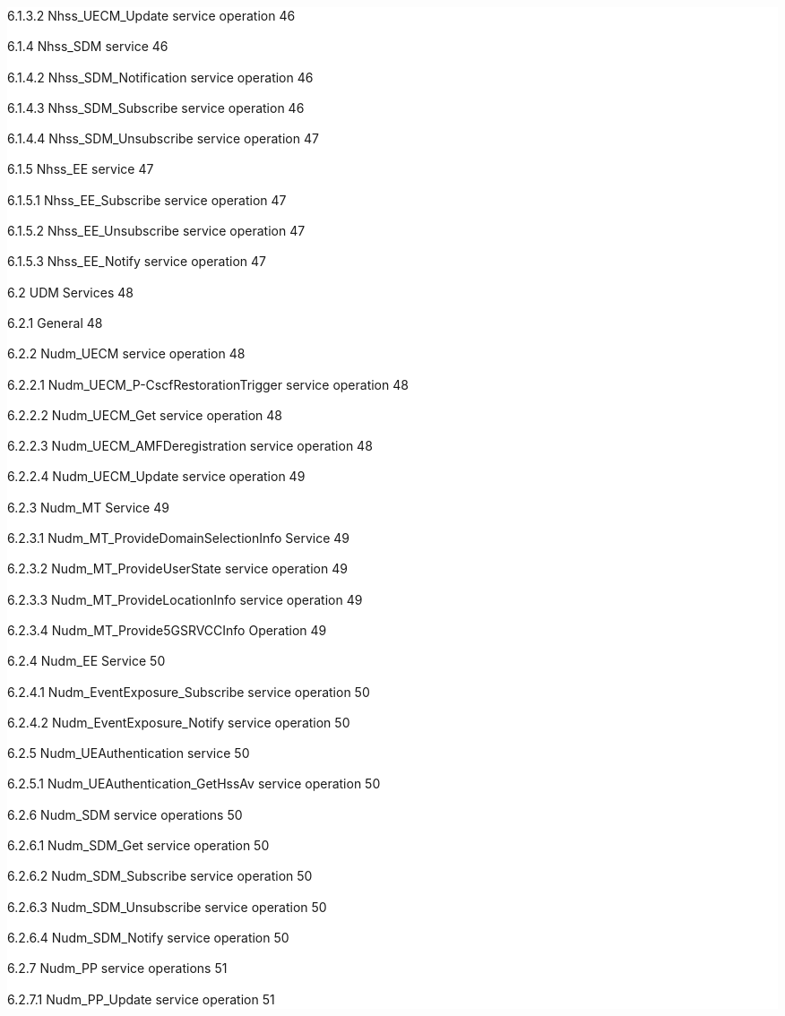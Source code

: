 6.1.3.2 Nhss\_UECM\_Update service operation 46

6.1.4 Nhss\_SDM service 46

6.1.4.2 Nhss\_SDM\_Notification service operation 46

6.1.4.3 Nhss\_SDM\_Subscribe service operation 46

6.1.4.4 Nhss\_SDM\_Unsubscribe service operation 47

6.1.5 Nhss\_EE service 47

6.1.5.1 Nhss\_EE\_Subscribe service operation 47

6.1.5.2 Nhss\_EE\_Unsubscribe service operation 47

6.1.5.3 Nhss\_EE\_Notify service operation 47

6.2 UDM Services 48

6.2.1 General 48

6.2.2 Nudm\_UECM service operation 48

6.2.2.1 Nudm\_UECM\_P-CscfRestorationTrigger service operation 48

6.2.2.2 Nudm\_UECM\_Get service operation 48

6.2.2.3 Nudm\_UECM\_AMFDeregistration service operation 48

6.2.2.4 Nudm\_UECM\_Update service operation 49

6.2.3 Nudm\_MT Service 49

6.2.3.1 Nudm\_MT\_ProvideDomainSelectionInfo Service 49

6.2.3.2 Nudm\_MT\_ProvideUserState service operation 49

6.2.3.3 Nudm\_MT\_ProvideLocationInfo service operation 49

6.2.3.4 Nudm\_MT\_Provide5GSRVCCInfo Operation 49

6.2.4 Nudm\_EE Service 50

6.2.4.1 Nudm\_EventExposure\_Subscribe service operation 50

6.2.4.2 Nudm\_EventExposure\_Notify service operation 50

6.2.5 Nudm\_UEAuthentication service 50

6.2.5.1 Nudm\_UEAuthentication\_GetHssAv service operation 50

6.2.6 Nudm\_SDM service operations 50

6.2.6.1 Nudm\_SDM\_Get service operation 50

6.2.6.2 Nudm\_SDM\_Subscribe service operation 50

6.2.6.3 Nudm\_SDM\_Unsubscribe service operation 50

6.2.6.4 Nudm\_SDM\_Notify service operation 50

6.2.7 Nudm\_PP service operations 51

6.2.7.1 Nudm\_PP\_Update service operation 51
